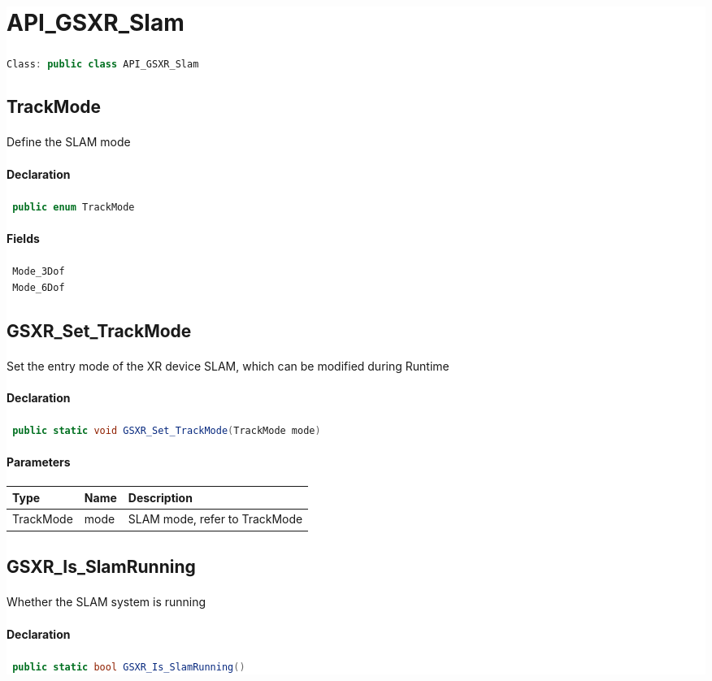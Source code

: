 # API_GSXR_Slam

```csharp
Class: public class API_GSXR_Slam
```



## TrackMode

Define the SLAM mode


#### Declaration

```csharp
 public enum TrackMode
```

#### Fields

```csharp
 Mode_3Dof
 Mode_6Dof
```



## GSXR_Set_TrackMode

Set the entry mode of the XR device SLAM, which can be modified during Runtime

#### Declaration

```csharp
 public static void GSXR_Set_TrackMode(TrackMode mode)
```


#### Parameters
|  Type   | Name  | Description |
|  :----  | :----  | :----  |
| TrackMode  | mode |SLAM mode, refer to TrackMode|




## GSXR_Is_SlamRunning

Whether the SLAM system is running

#### Declaration

```csharp
 public static bool GSXR_Is_SlamRunning()
```
